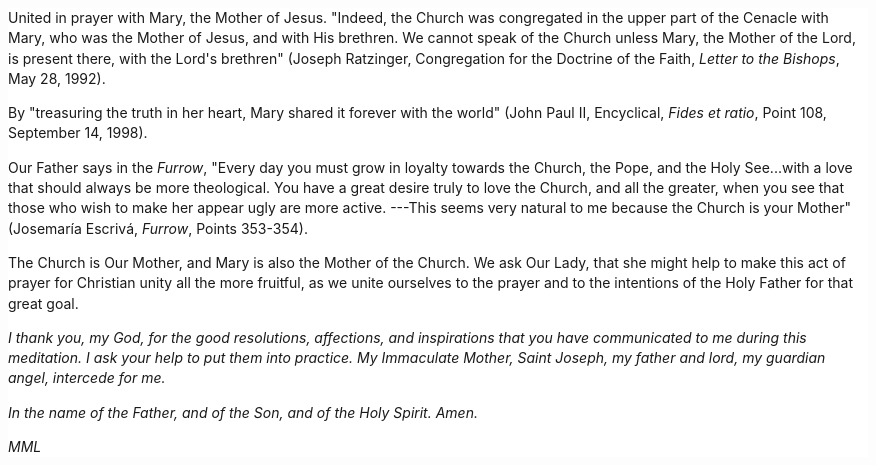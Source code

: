 United in prayer with Mary, the Mother of Jesus. "Indeed, the Church was
congregated in the upper part of the Cenacle with Mary, who was the
Mother of Jesus, and with His brethren. We cannot speak of the Church
unless Mary, the Mother of the Lord, is present there, with the Lord\'s
brethren" (Joseph Ratzinger, Congregation for the Doctrine of the Faith,
*Letter to the Bishops*, May 28, 1992).

By "treasuring the truth in her heart, Mary shared it forever with the
world" (John Paul II, Encyclical, *Fides et ratio*, Point 108, September
14, 1998).

Our Father says in the *Furrow*, "Every day you must grow in loyalty
towards the Church, the Pope, and the Holy See\...with a love that
should always be more theological. You have a great desire truly to love
the Church, and all the greater, when you see that those who wish to
make her appear ugly are more active. ---This seems very natural to me
because the Church is your Mother" (Josemaría Escrivá, *Furrow*, Points
353-354).

The Church is Our Mother, and Mary is also the Mother of the Church. We
ask Our Lady, that she might help to make this act of prayer for
Christian unity all the more fruitful, as we unite ourselves to the
prayer and to the intentions of the Holy Father for that great goal.

*I thank you, my God, for the good resolutions, affections, and
inspirations that you have communicated to me during this meditation. I
ask your help to put them into practice. My Immaculate Mother, Saint
Joseph, my father and lord, my guardian angel, intercede for me.*

*In the name of the Father, and of the Son, and of the Holy Spirit.
Amen.*

*MML*
